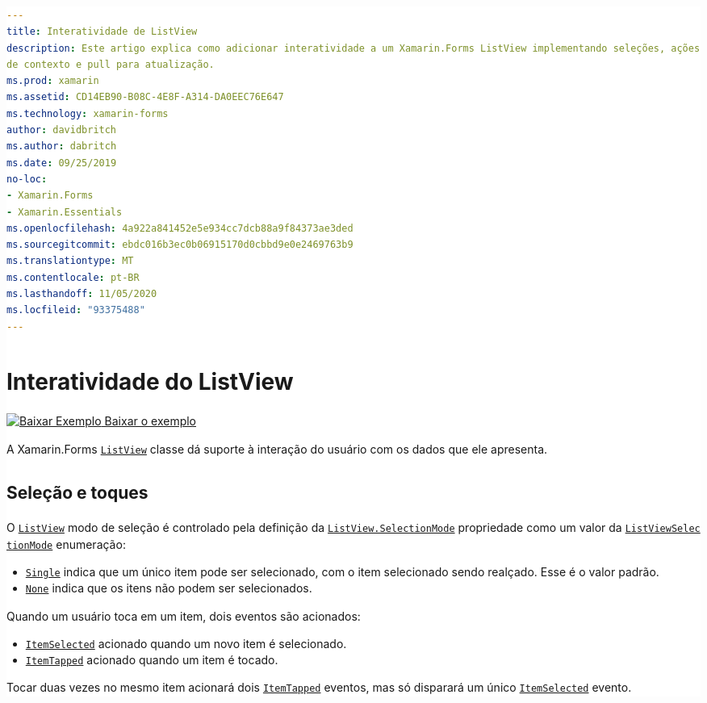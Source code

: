 ```yaml
---
title: Interatividade de ListView
description: Este artigo explica como adicionar interatividade a um Xamarin.Forms ListView implementando seleções, ações de contexto e pull para atualização.
ms.prod: xamarin
ms.assetid: CD14EB90-B08C-4E8F-A314-DA0EEC76E647
ms.technology: xamarin-forms
author: davidbritch
ms.author: dabritch
ms.date: 09/25/2019
no-loc:
- Xamarin.Forms
- Xamarin.Essentials
ms.openlocfilehash: 4a922a841452e5e934cc7dcb88a9f84373ae3ded
ms.sourcegitcommit: ebdc016b3ec0b06915170d0cbbd9e0e2469763b9
ms.translationtype: MT
ms.contentlocale: pt-BR
ms.lasthandoff: 11/05/2020
ms.locfileid: "93375488"
---
```

# <a name="listview-interactivity"></a>Interatividade do ListView

[![Baixar Exemplo](~/media/shared/download.png) Baixar o exemplo](/samples/xamarin/xamarin-forms-samples/userinterface-listview-interactivity)

A Xamarin.Forms [`ListView`](xref:Xamarin.Forms.ListView) classe dá suporte à interação do usuário com os dados que ele apresenta.

## <a name="selection-and-taps"></a>Seleção e toques

O [`ListView`](xref:Xamarin.Forms.ListView) modo de seleção é controlado pela definição da [`ListView.SelectionMode`](xref:Xamarin.Forms.ListView.SelectionMode) propriedade como um valor da [`ListViewSelectionMode`](xref:Xamarin.Forms.ListViewSelectionMode) enumeração:

- [`Single`](xref:Xamarin.Forms.ListViewSelectionMode.Single) indica que um único item pode ser selecionado, com o item selecionado sendo realçado. Esse é o valor padrão.
- [`None`](xref:Xamarin.Forms.ListViewSelectionMode.None) indica que os itens não podem ser selecionados.

Quando um usuário toca em um item, dois eventos são acionados:

- [`ItemSelected`](xref:Xamarin.Forms.ListView.ItemSelected) acionado quando um novo item é selecionado.
- [`ItemTapped`](xref:Xamarin.Forms.ListView.ItemTapped) acionado quando um item é tocado.

Tocar duas vezes no mesmo item acionará dois [`ItemTapped`](xref:Xamarin.Forms.ListView.ItemTapped) eventos, mas só disparará um único [`ItemSelected`](xref:Xamarin.Forms.ListView.ItemSelected) evento.
